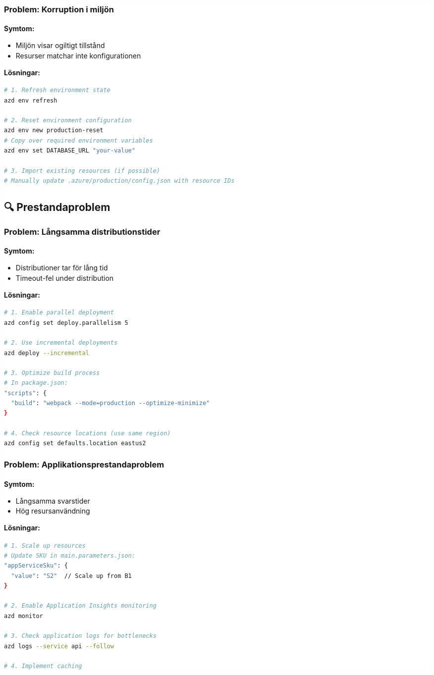 ### Problem: Korruption i miljön
**Symtom:**
- Miljön visar ogiltigt tillstånd
- Resurser matchar inte konfigurationen

**Lösningar:**
```bash
# 1. Refresh environment state
azd env refresh

# 2. Reset environment configuration
azd env new production-reset
# Copy over required environment variables
azd env set DATABASE_URL "your-value"

# 3. Import existing resources (if possible)
# Manually update .azure/production/config.json with resource IDs
```

## 🔍 Prestandaproblem

### Problem: Långsamma distributionstider
**Symtom:**
- Distributioner tar för lång tid
- Timeout-fel under distribution

**Lösningar:**
```bash
# 1. Enable parallel deployment
azd config set deploy.parallelism 5

# 2. Use incremental deployments
azd deploy --incremental

# 3. Optimize build process
# In package.json:
"scripts": {
  "build": "webpack --mode=production --optimize-minimize"
}

# 4. Check resource locations (use same region)
azd config set defaults.location eastus2
```

### Problem: Applikationsprestandaproblem
**Symtom:**
- Långsamma svarstider
- Hög resursanvändning

**Lösningar:**
```bash
# 1. Scale up resources
# Update SKU in main.parameters.json:
"appServiceSku": {
  "value": "S2"  // Scale up from B1
}

# 2. Enable Application Insights monitoring
azd monitor

# 3. Check application logs for bottlenecks
azd logs --service api --follow

# 4. Implement caching
```